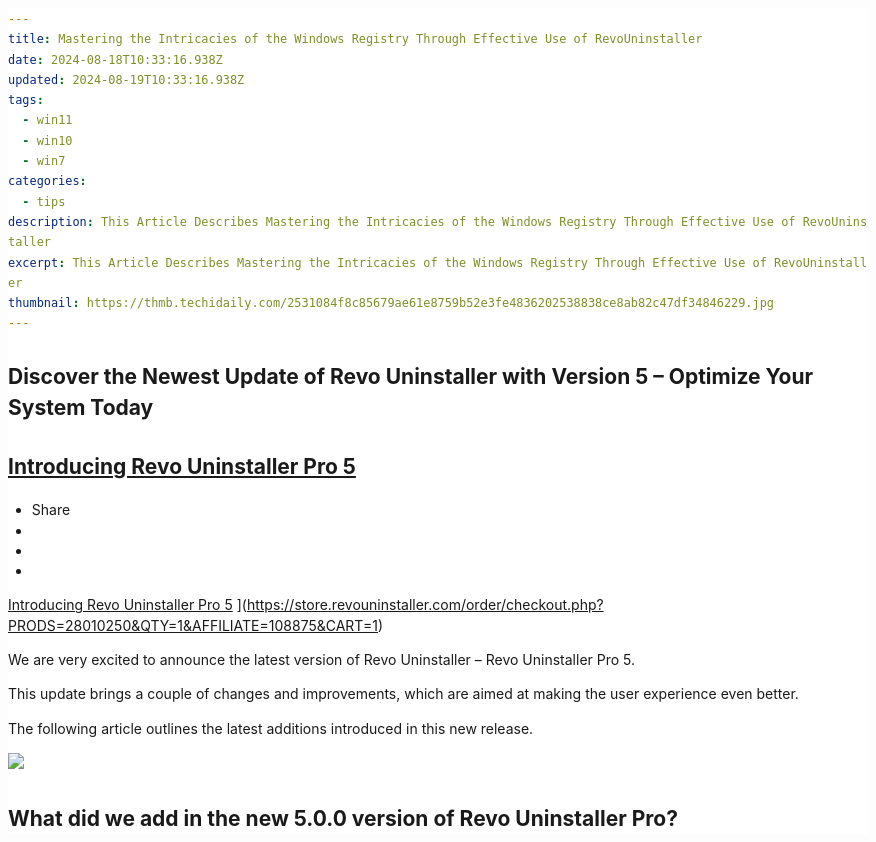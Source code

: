 ```yaml
---
title: Mastering the Intricacies of the Windows Registry Through Effective Use of RevoUninstaller
date: 2024-08-18T10:33:16.938Z
updated: 2024-08-19T10:33:16.938Z
tags:
  - win11
  - win10
  - win7
categories:
  - tips
description: This Article Describes Mastering the Intricacies of the Windows Registry Through Effective Use of RevoUninstaller
excerpt: This Article Describes Mastering the Intricacies of the Windows Registry Through Effective Use of RevoUninstaller
thumbnail: https://thmb.techidaily.com/2531084f8c85679ae61e8759b52e3fe4836202538838ce8ab82c47df34846229.jpg
---
```


## Discover the Newest Update of Revo Uninstaller with Version 5 – Optimize Your System Today

## [Introducing Revo Uninstaller Pro 5](https://store.revouninstaller.com/order/checkout.php?PRODS=28010250&QTY=1&AFFILIATE=108875&CART=1)

* Share
* [](http://www.facebook.com/share.php?u=https://www.revouninstaller.com/blog/introducing-revo-uninstaller-pro-5/&title=Introducing+Revo+Uninstaller+Pro+5)
* [](https://twitter.com/intent/tweet?text=Introducing+Revo+Uninstaller+Pro+5&url=https://www.revouninstaller.com/blog/introducing-revo-uninstaller-pro-5/ "Click to share on Twitter")
* [](https://store.revouninstaller.com/order/checkout.php?PRODS=28010250&QTY=1&AFFILIATE=108875&CART=1)

[Introducing Revo Uninstaller Pro 5](https://f057a20f961f56a72089-b74530d2d26278124f446233f95622ef.ssl.cf1.rackcdn.com/site/blog/introducing-revo-5/introducing-revo-uninstaller-pro-5.jpg) ](https://store.revouninstaller.com/order/checkout.php?PRODS=28010250&QTY=1&AFFILIATE=108875&CART=1)

 We are very excited to announce the latest version of Revo Uninstaller – Revo Uninstaller Pro 5.

 This update brings a couple of changes and improvements, which are aimed at making the user experience even better.

 The following article outlines the latest additions introduced in this new release.


<a href="https://secure.2checkout.com/order/checkout.php?PRODS=37100474&QTY=1&AFFILIATE=108875&CART=1"><img src="https://awario.com/images/pages/index/img-leads-1280@1x.avif" border="0"></a>

## What did we add in the new 5.0.0 version of Revo Uninstaller Pro?
